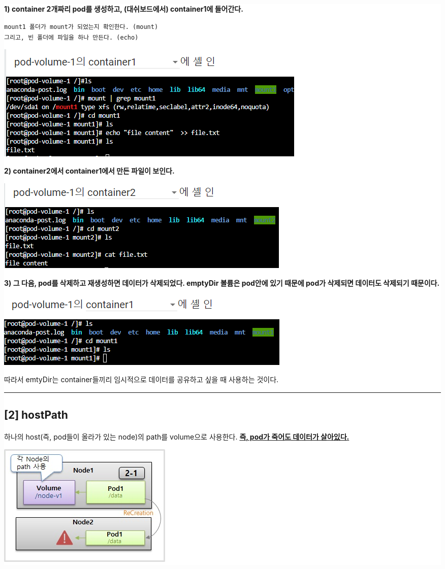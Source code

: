 **1) container 2개짜리 pod를 생성하고, (대쉬보드에서) container1에 들어간다.**

    mount1 폴더가 mount가 되었는지 확인한다. (mount)
    그리고, 빈 폴더에 파일을 하나 만든다. (echo)

<img src="/assets/images/2023-10-10-k8s/dash1.png" /><br/>

**2) container2에서 container1에서 만든 파일이 보인다.**

<img src="/assets/images/2023-10-10-k8s/dash2.png" /><br/>

**3) 그 다음, pod를 삭제하고 재생성하면 데이터가 삭제되었다. emptyDir 볼륨은 pod안에 있기 때문에 pod가 삭제되면 데이터도 삭제되기 때문이다.**

<img src="/assets/images/2023-10-10-k8s/dash3.png" /><br/>

따라서 emtyDir는 container들끼리 임시적으로 데이터를 공유하고 싶을 때 사용하는 것이다.

---

## [2] hostPath

하나의 host(즉, pod들이 올라가 있는 node)의 path를 volume으로 사용한다. **<u>즉, pod가 죽어도 데이터가 살아있다.</u>**  

<img src="/assets/images/2023-10-10-k8s/hostpath.jpg" /><br/>
